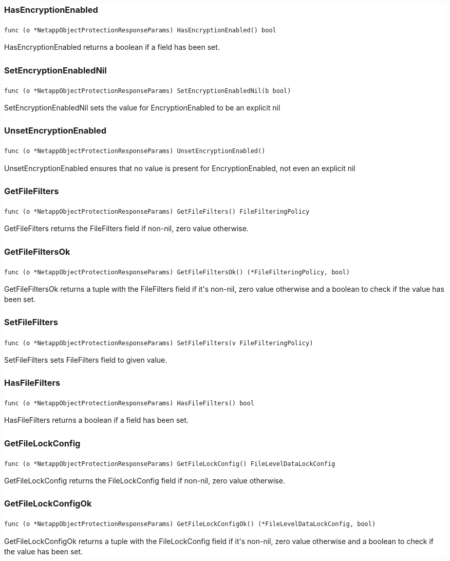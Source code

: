 ### HasEncryptionEnabled

`func (o *NetappObjectProtectionResponseParams) HasEncryptionEnabled() bool`

HasEncryptionEnabled returns a boolean if a field has been set.

### SetEncryptionEnabledNil

`func (o *NetappObjectProtectionResponseParams) SetEncryptionEnabledNil(b bool)`

 SetEncryptionEnabledNil sets the value for EncryptionEnabled to be an explicit nil

### UnsetEncryptionEnabled
`func (o *NetappObjectProtectionResponseParams) UnsetEncryptionEnabled()`

UnsetEncryptionEnabled ensures that no value is present for EncryptionEnabled, not even an explicit nil
### GetFileFilters

`func (o *NetappObjectProtectionResponseParams) GetFileFilters() FileFilteringPolicy`

GetFileFilters returns the FileFilters field if non-nil, zero value otherwise.

### GetFileFiltersOk

`func (o *NetappObjectProtectionResponseParams) GetFileFiltersOk() (*FileFilteringPolicy, bool)`

GetFileFiltersOk returns a tuple with the FileFilters field if it's non-nil, zero value otherwise
and a boolean to check if the value has been set.

### SetFileFilters

`func (o *NetappObjectProtectionResponseParams) SetFileFilters(v FileFilteringPolicy)`

SetFileFilters sets FileFilters field to given value.

### HasFileFilters

`func (o *NetappObjectProtectionResponseParams) HasFileFilters() bool`

HasFileFilters returns a boolean if a field has been set.

### GetFileLockConfig

`func (o *NetappObjectProtectionResponseParams) GetFileLockConfig() FileLevelDataLockConfig`

GetFileLockConfig returns the FileLockConfig field if non-nil, zero value otherwise.

### GetFileLockConfigOk

`func (o *NetappObjectProtectionResponseParams) GetFileLockConfigOk() (*FileLevelDataLockConfig, bool)`

GetFileLockConfigOk returns a tuple with the FileLockConfig field if it's non-nil, zero value otherwise
and a boolean to check if the value has been set.
